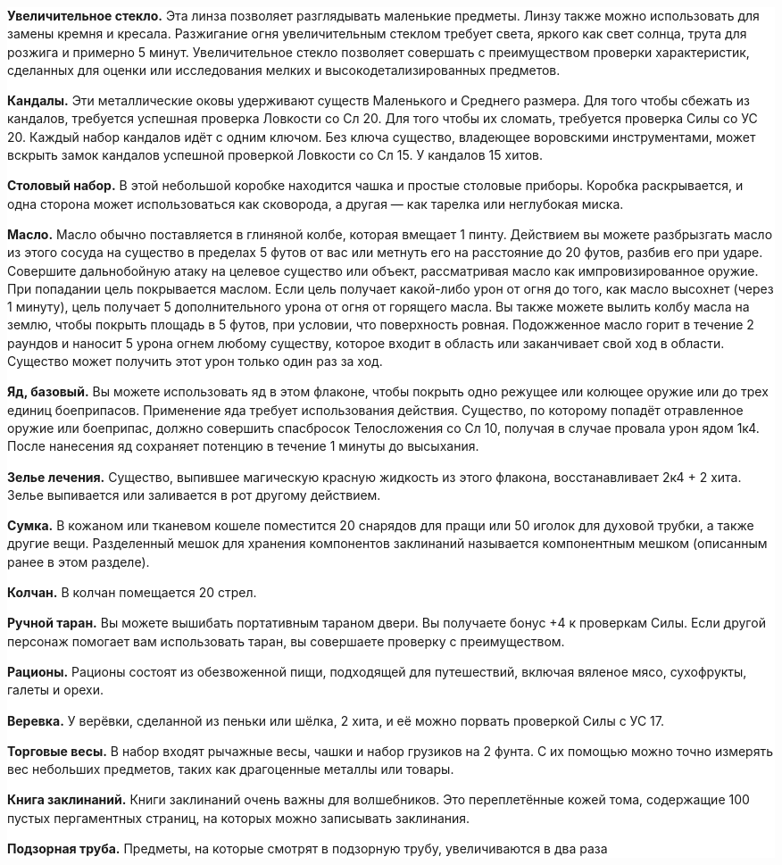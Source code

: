 **Увеличительное стекло.** Эта линза позволяет разглядывать маленькие предметы. Линзу также можно использовать для замены кремня и кресала. Разжигание огня увеличительным стеклом требует света, яркого как свет солнца, трута для розжига и примерно 5 минут. Увеличительное стекло позволяет совершать с преимуществом проверки характеристик, сделанных для оценки или исследования мелких и высокодетализированных предметов.

**Кандалы.** Эти металлические оковы удерживают существ Маленького и Среднего размера. Для того чтобы сбежать из кандалов, требуется успешная проверка Ловкости со Сл 20. Для того чтобы их сломать, требуется проверка Силы со УС 20. Каждый набор кандалов идёт с одним ключом. Без ключа существо, владеющее воровскими инструментами, может вскрыть замок кандалов успешной проверкой Ловкости со Сл 15. У кандалов 15 хитов.

**Столовый набор.** В этой небольшой коробке находится чашка и простые столовые приборы. Коробка раскрывается, и одна сторона может использоваться как сковорода, а другая — как тарелка или неглубокая миска.

**Масло.** Масло обычно поставляется в глиняной колбе, которая вмещает 1 пинту. Действием вы можете разбрызгать масло из этого сосуда на существо в пределах 5 футов от вас или метнуть его на расстояние до 20 футов, разбив его при ударе. Совершите дальнобойную атаку на целевое существо или объект, рассматривая масло как импровизированное оружие. При попадании цель покрывается маслом. Если цель получает какой-либо урон от огня до того, как масло высохнет (через 1 минуту), цель получает 5 дополнительного урона от огня от горящего масла. Вы также можете вылить колбу масла на землю, чтобы покрыть площадь в 5 футов, при условии, что поверхность ровная. Подожженное масло горит в течение 2 раундов и наносит 5 урона огнем любому существу, которое входит в область или заканчивает свой ход в области. Существо может получить этот урон только один раз за ход.

**Яд, базовый.** Вы можете использовать яд в этом флаконе, чтобы покрыть одно режущее или колющее оружие или до трех единиц боеприпасов. Применение яда требует использования действия. Существо, по которому попадёт отравленное оружие или боеприпас, должно совершить спасбросок Телосложения со Сл 10, получая в случае провала урон ядом 1к4. После нанесения яд сохраняет потенцию в течение 1 минуты до высыхания.

**Зелье лечения.** Существо, выпившее магическую красную жидкость из этого флакона, восстанавливает 2к4 + 2 хита. Зелье выпивается или заливается в рот другому действием.

**Сумка.** В кожаном или тканевом кошеле поместится 20 снарядов для пращи или 50 иголок для духовой трубки, а также другие вещи. Разделенный мешок для хранения компонентов заклинаний называется компонентным мешком (описанным ранее в этом разделе). 

**Колчан.** В колчан помещается 20 стрел. 

**Ручной таран.** Вы можете вышибать портативным тараном двери. Вы получаете бонус +4 к проверкам Силы. Если другой персонаж помогает вам использовать таран, вы совершаете проверку с преимуществом.

**Рационы.** Рационы состоят из обезвоженной пищи, подходящей для путешествий, включая вяленое мясо, сухофрукты, галеты и орехи.

**Веревка.** У верёвки, сделанной из пеньки или шёлка, 2 хита, и её можно порвать проверкой Силы с УС 17.

**Торговые весы.** В набор входят рычажные весы, чашки и набор грузиков на 2 фунта. С их помощью можно точно измерять вес небольших предметов, таких как драгоценные металлы или товары.

**Книга заклинаний.** Книги заклинаний очень важны для волшебников. Это переплетённые кожей тома, содержащие 100 пустых пергаментных страниц, на которых можно записывать заклинания.

**Подзорная труба.** Предметы, на которые смотрят в подзорную трубу, увеличиваются в два раза
